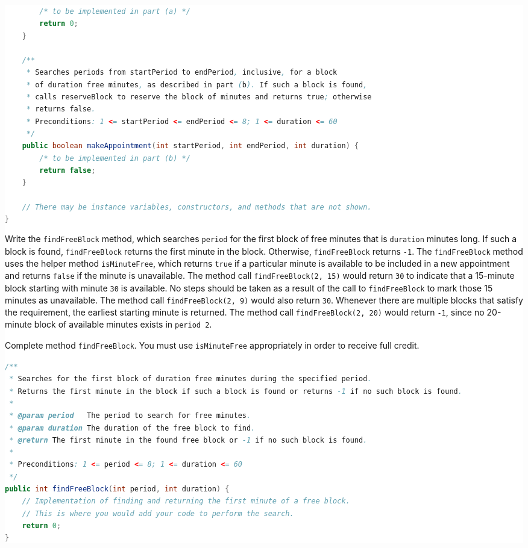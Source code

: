 ```java
        /* to be implemented in part (a) */
        return 0;
    }

    /**
     * Searches periods from startPeriod to endPeriod, inclusive, for a block
     * of duration free minutes, as described in part (b). If such a block is found,
     * calls reserveBlock to reserve the block of minutes and returns true; otherwise
     * returns false.
     * Preconditions: 1 <= startPeriod <= endPeriod <= 8; 1 <= duration <= 60
     */
    public boolean makeAppointment(int startPeriod, int endPeriod, int duration) {
        /* to be implemented in part (b) */
        return false;
    }

    // There may be instance variables, constructors, and methods that are not shown.
}
```

Write the `findFreeBlock` method, which searches `period` for the first block of free minutes that is `duration` minutes long. If such a block is found, `findFreeBlock` returns the first minute in the block. Otherwise, `findFreeBlock` returns `-1`. The `findFreeBlock` method uses the helper method `isMinuteFree`, which returns `true` if a particular minute is available to be included in a new appointment and returns `false` if the minute is unavailable. The method call `findFreeBlock(2, 15)` would return `30` to indicate that a 15-minute block starting with minute `30` is available. No steps should be taken as a result of the call to `findFreeBlock` to mark those 15 minutes as unavailable. The method call `findFreeBlock(2, 9)` would also return `30`. Whenever there are multiple blocks that satisfy the requirement, the earliest starting minute is returned. The method call `findFreeBlock(2, 20)` would return `-1`, since no 20-minute block of available minutes exists in `period 2`. 

Complete method `findFreeBlock`. You must use `isMinuteFree` appropriately in order to receive full credit.


```java
/**
 * Searches for the first block of duration free minutes during the specified period.
 * Returns the first minute in the block if such a block is found or returns -1 if no such block is found.
 *
 * @param period   The period to search for free minutes.
 * @param duration The duration of the free block to find.
 * @return The first minute in the found free block or -1 if no such block is found.
 *
 * Preconditions: 1 <= period <= 8; 1 <= duration <= 60
 */
public int findFreeBlock(int period, int duration) {
    // Implementation of finding and returning the first minute of a free block.
    // This is where you would add your code to perform the search.
    return 0;
}
```
